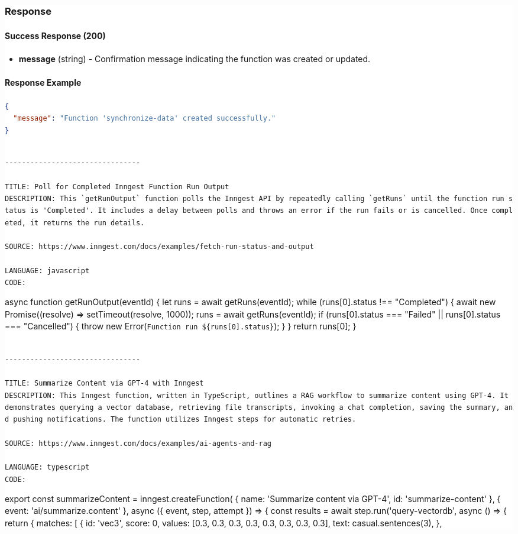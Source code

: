 ### Response
#### Success Response (200)
- **message** (string) - Confirmation message indicating the function was created or updated.

#### Response Example
```json
{
  "message": "Function 'synchronize-data' created successfully."
}
```
```

--------------------------------

TITLE: Poll for Completed Inngest Function Run Output
DESCRIPTION: This `getRunOutput` function polls the Inngest API by repeatedly calling `getRuns` until the function run status is 'Completed'. It includes a delay between polls and throws an error if the run fails or is cancelled. Once completed, it returns the run details.

SOURCE: https://www.inngest.com/docs/examples/fetch-run-status-and-output

LANGUAGE: javascript
CODE:
```
async function getRunOutput(eventId) {
  let runs = await getRuns(eventId);
  while (runs[0].status !== "Completed") {
    await new Promise((resolve) => setTimeout(resolve, 1000));
    runs = await getRuns(eventId);
    if (runs[0].status === "Failed" || runs[0].status === "Cancelled") {
      throw new Error(`Function run ${runs[0].status}`);
    }
  }
  return runs[0];
}

```

--------------------------------

TITLE: Summarize Content via GPT-4 with Inngest
DESCRIPTION: This Inngest function, written in TypeScript, outlines a RAG workflow to summarize content using GPT-4. It demonstrates querying a vector database, retrieving file transcripts, invoking a chat completion, saving the summary, and pushing notifications. The function utilizes Inngest steps for automatic retries.

SOURCE: https://www.inngest.com/docs/examples/ai-agents-and-rag

LANGUAGE: typescript
CODE:
```
export const summarizeContent = inngest.createFunction(
  { name: 'Summarize content via GPT-4', id: 'summarize-content' },
  { event: 'ai/summarize.content' },
  async ({ event, step, attempt }) => {
    const results = await step.run('query-vectordb', async () => {
      return {
        matches: [
          {
            id: 'vec3',
            score: 0,
            values: [0.3, 0.3, 0.3, 0.3, 0.3, 0.3, 0.3, 0.3],
            text: casual.sentences(3),
          },